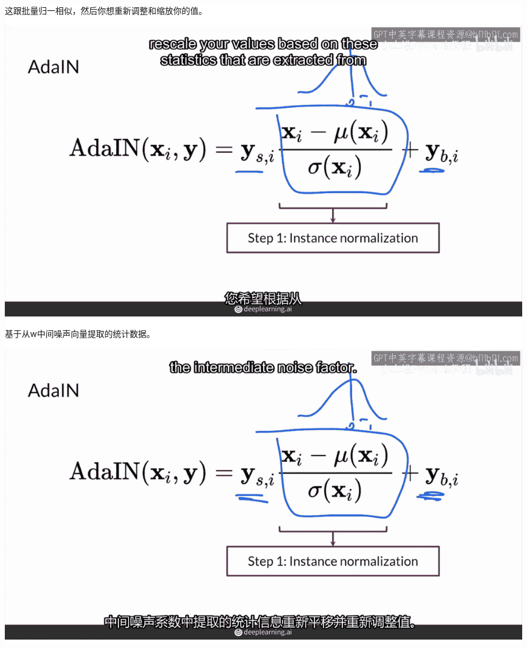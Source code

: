 这跟批量归一相似，然后你想重新调整和缩放你的值。

![](img/cbc653ff3f6669d0dbb7bf7a923cde17_109.png)

基于从w中间噪声向量提取的统计数据。

![](img/cbc653ff3f6669d0dbb7bf7a923cde17_111.png)
